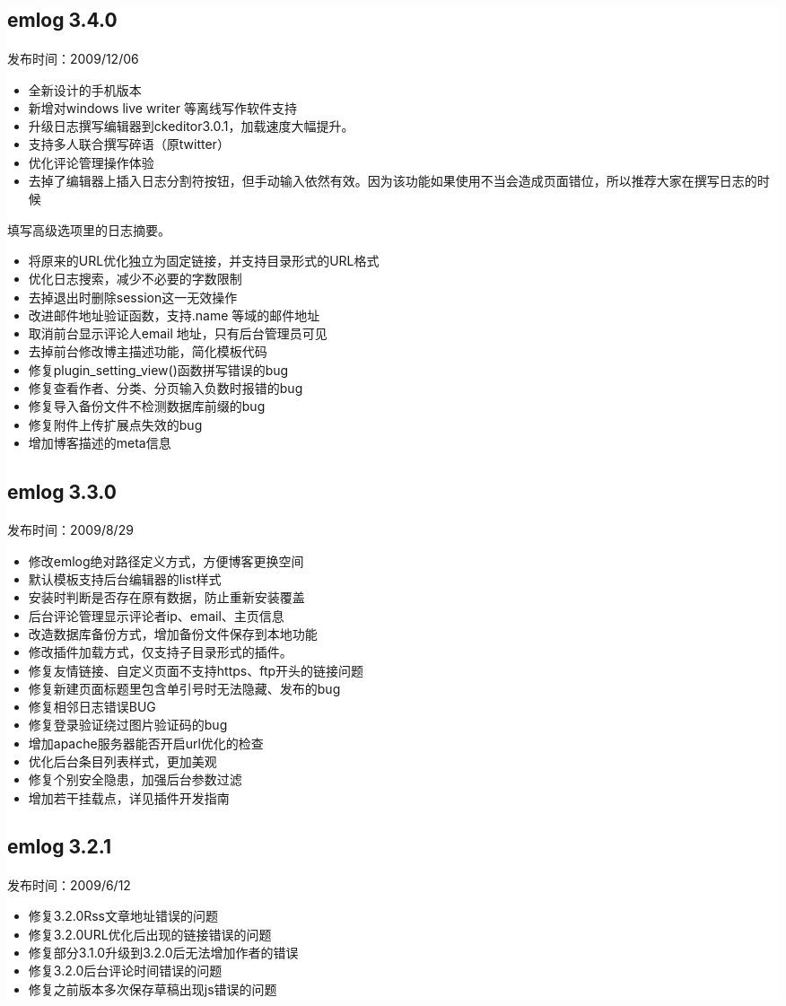 

## emlog 3.4.0 ##
发布时间：2009/12/06

  * 全新设计的手机版本
  * 新增对windows live writer 等离线写作软件支持
  * 升级日志撰写编辑器到ckeditor3.0.1，加载速度大幅提升。
  * 支持多人联合撰写碎语（原twitter）
  * 优化评论管理操作体验
  * 去掉了编辑器上插入日志分割符按钮，但手动输入依然有效。因为该功能如果使用不当会造成页面错位，所以推荐大家在撰写日志的时候

填写高级选项里的日志摘要。
  * 将原来的URL优化独立为固定链接，并支持目录形式的URL格式
  * 优化日志搜索，减少不必要的字数限制
  * 去掉退出时删除session这一无效操作
  * 改进邮件地址验证函数，支持.name 等域的邮件地址
  * 取消前台显示评论人email 地址，只有后台管理员可见
  * 去掉前台修改博主描述功能，简化模板代码
  * 修复plugin\_setting\_view()函数拼写错误的bug
  * 修复查看作者、分类、分页输入负数时报错的bug
  * 修复导入备份文件不检测数据库前缀的bug
  * 修复附件上传扩展点失效的bug
  * 增加博客描述的meta信息


## emlog 3.3.0 ##
发布时间：2009/8/29

  * 修改emlog绝对路径定义方式，方便博客更换空间
  * 默认模板支持后台编辑器的list样式
  * 安装时判断是否存在原有数据，防止重新安装覆盖
  * 后台评论管理显示评论者ip、email、主页信息
  * 改造数据库备份方式，增加备份文件保存到本地功能
  * 修改插件加载方式，仅支持子目录形式的插件。
  * 修复友情链接、自定义页面不支持https、ftp开头的链接问题
  * 修复新建页面标题里包含单引号时无法隐藏、发布的bug
  * 修复相邻日志错误BUG
  * 修复登录验证绕过图片验证码的bug
  * 增加apache服务器能否开启url优化的检查
  * 优化后台条目列表样式，更加美观
  * 修复个别安全隐患，加强后台参数过滤
  * 增加若干挂载点，详见插件开发指南


## emlog 3.2.1 ##
发布时间：2009/6/12

  * 修复3.2.0Rss文章地址错误的问题
  * 修复3.2.0URL优化后出现的链接错误的问题
  * 修复部分3.1.0升级到3.2.0后无法增加作者的错误
  * 修复3.2.0后台评论时间错误的问题
  * 修复之前版本多次保存草稿出现js错误的问题
